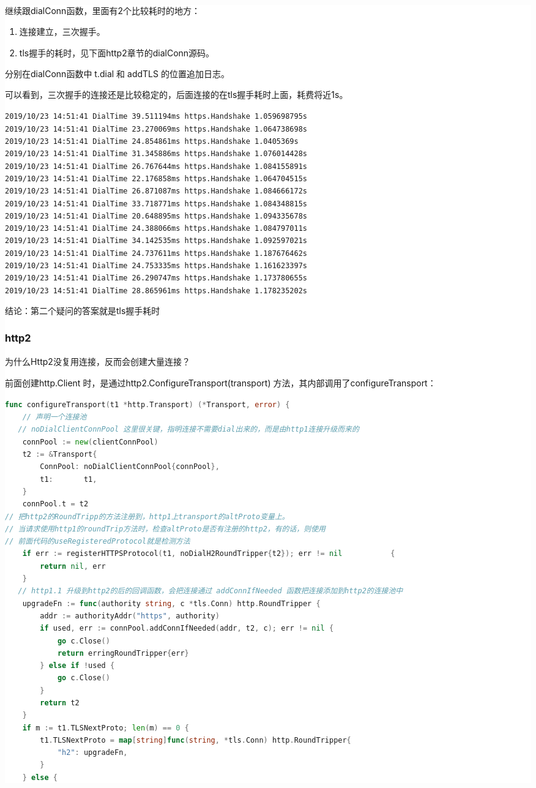 继续跟dialConn函数，里面有2个比较耗时的地方：

1. 连接建立，三次握手。

1. tls握手的耗时，见下面http2章节的dialConn源码。

分别在dialConn函数中 t.dial 和 addTLS 的位置追加日志。

可以看到，三次握手的连接还是比较稳定的，后面连接的在tls握手耗时上面，耗费将近1s。

```none
2019/10/23 14:51:41 DialTime 39.511194ms https.Handshake 1.059698795s
2019/10/23 14:51:41 DialTime 23.270069ms https.Handshake 1.064738698s
2019/10/23 14:51:41 DialTime 24.854861ms https.Handshake 1.0405369s
2019/10/23 14:51:41 DialTime 31.345886ms https.Handshake 1.076014428s
2019/10/23 14:51:41 DialTime 26.767644ms https.Handshake 1.084155891s
2019/10/23 14:51:41 DialTime 22.176858ms https.Handshake 1.064704515s
2019/10/23 14:51:41 DialTime 26.871087ms https.Handshake 1.084666172s
2019/10/23 14:51:41 DialTime 33.718771ms https.Handshake 1.084348815s
2019/10/23 14:51:41 DialTime 20.648895ms https.Handshake 1.094335678s
2019/10/23 14:51:41 DialTime 24.388066ms https.Handshake 1.084797011s
2019/10/23 14:51:41 DialTime 34.142535ms https.Handshake 1.092597021s
2019/10/23 14:51:41 DialTime 24.737611ms https.Handshake 1.187676462s
2019/10/23 14:51:41 DialTime 24.753335ms https.Handshake 1.161623397s
2019/10/23 14:51:41 DialTime 26.290747ms https.Handshake 1.173780655s
2019/10/23 14:51:41 DialTime 28.865961ms https.Handshake 1.178235202s
```

结论：第二个疑问的答案就是tls握手耗时

### http2

为什么Http2没复用连接，反而会创建大量连接？

前面创建http.Client 时，是通过http2.ConfigureTransport(transport) 方法，其内部调用了configureTransport：

```go
func configureTransport(t1 *http.Transport) (*Transport, error) {
    // 声明一个连接池
   // noDialClientConnPool 这里很关键，指明连接不需要dial出来的，而是由http1连接升级而来的 
    connPool := new(clientConnPool)
    t2 := &Transport{
        ConnPool: noDialClientConnPool{connPool},
        t1:       t1,
    }
    connPool.t = t2
// 把http2的RoundTripp的方法注册到，http1上transport的altProto变量上。
// 当请求使用http1的roundTrip方法时，检查altProto是否有注册的http2，有的话，则使用
// 前面代码的useRegisteredProtocol就是检测方法
    if err := registerHTTPSProtocol(t1, noDialH2RoundTripper{t2}); err != nil           {
        return nil, err
    }
   // http1.1 升级到http2的后的回调函数，会把连接通过 addConnIfNeeded 函数把连接添加到http2的连接池中
    upgradeFn := func(authority string, c *tls.Conn) http.RoundTripper {
        addr := authorityAddr("https", authority)
        if used, err := connPool.addConnIfNeeded(addr, t2, c); err != nil {
            go c.Close()
            return erringRoundTripper{err}
        } else if !used {
            go c.Close()
        }
        return t2
    }
    if m := t1.TLSNextProto; len(m) == 0 {
        t1.TLSNextProto = map[string]func(string, *tls.Conn) http.RoundTripper{
            "h2": upgradeFn,
        }
    } else {
```